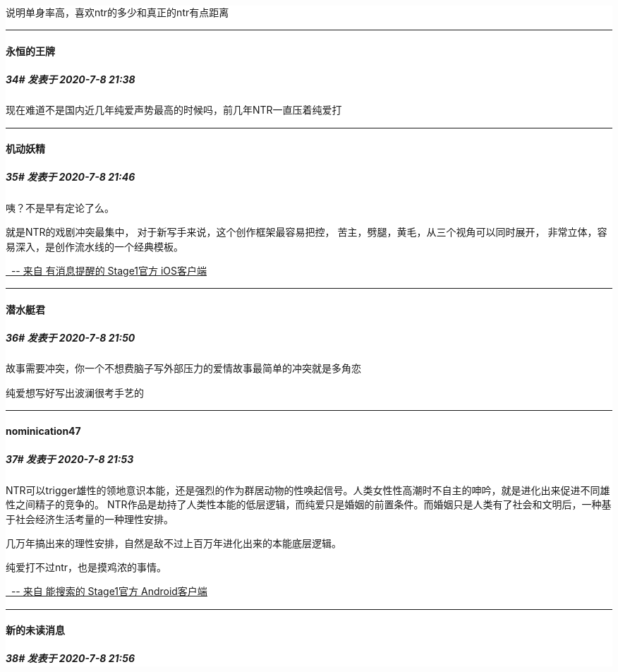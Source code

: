 
说明单身率高，喜欢ntr的多少和真正的ntr有点距离


-----

####  永恒的王牌  
##### 34#       发表于 2020-7-8 21:38


现在难道不是国内近几年纯爱声势最高的时候吗，前几年NTR一直压着纯爱打


-----

####  机动妖精  
##### 35#       发表于 2020-7-8 21:46


咦？不是早有定论了么。

就是NTR的戏剧冲突最集中，
对于新写手来说，这个创作框架最容易把控，
苦主，劈腿，黄毛，从三个视角可以同时展开，
非常立体，容易深入，是创作流水线的一个经典模板。

[  -- 来自 有消息提醒的 Stage1官方 iOS客户端](https://itunes.apple.com/fi/app/saraba1st/id1221237470?mt=8)


-----

####  潜水艇君  
##### 36#       发表于 2020-7-8 21:50


故事需要冲突，你一个不想费脑子写外部压力的爱情故事最简单的冲突就是多角恋

纯爱想写好写出波澜很考手艺的


-----

####  nominication47  
##### 37#       发表于 2020-7-8 21:53


NTR可以trigger雄性的领地意识本能，还是强烈的作为群居动物的性唤起信号。人类女性性高潮时不自主的呻吟，就是进化出来促进不同雄性之间精子的竞争的。
NTR作品是劫持了人类性本能的低层逻辑，而纯爱只是婚姻的前置条件。而婚姻只是人类有了社会和文明后，一种基于社会经济生活考量的一种理性安排。

几万年搞出来的理性安排，自然是敌不过上百万年进化出来的本能底层逻辑。

纯爱打不过ntr，也是摸鸡浓的事情。

[  -- 来自 能搜索的 Stage1官方 Android客户端](https://www.coolapk.com/apk/140634)


-----

####  新的未读消息  
##### 38#       发表于 2020-7-8 21:56
